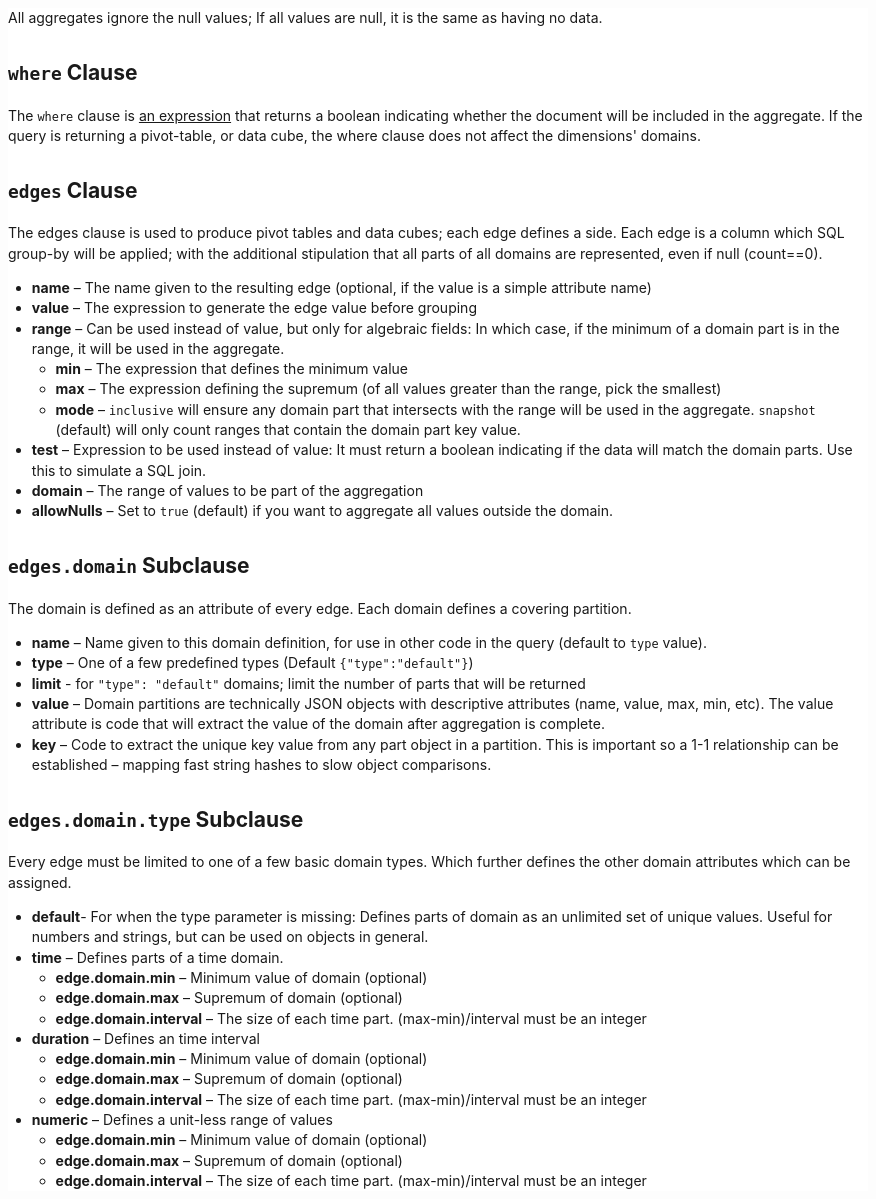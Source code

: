 All aggregates ignore the null values; If all values are null, it is the same as having no data.


`where` Clause
------------

The `where` clause is [an expression](jx_Expresions.md) that returns a boolean indicating whether the document will be included in the aggregate.  If the query is returning a pivot-table, or data cube, the where clause does not affect the dimensions' domains.

`edges` Clause
--------------

The edges clause is used to produce pivot tables and data cubes; each edge defines a side.
Each edge is a column which SQL group-by will be applied; with the additional stipulation that all parts of all domains are represented, even if null (count==0).

  - **name** – The name given to the resulting edge (optional, if the value is a simple attribute name)
  - **value** – The expression to generate the edge value before grouping
  - **range** – Can be used instead of value, but only for algebraic fields: In which case, if the minimum of a domain part is in the range, it will be used in the aggregate.
      - **min** – The expression that defines the minimum value
      - **max** – The expression defining the supremum (of all values greater than the range, pick the smallest)
      - **mode** – `inclusive` will ensure any domain part that intersects with the range will be used in the aggregate.  `snapshot` (default) will only count ranges that contain the domain part key value.
  - **test** – Expression to be used instead of value: It must return a boolean indicating if the data will match the domain parts.  Use this to simulate a SQL join.
  - **domain** – The range of values to be part of the aggregation
  - **allowNulls** – Set to `true` (default) if you want to aggregate all values outside the domain. 

`edges.domain` Subclause
------------------------

The domain is defined as an attribute of every edge.  Each domain defines a covering partition.

  - **name** – Name given to this domain definition, for use in other code in the query (default to ```type``` value).
  - **type** – One of a few predefined types  (Default ```{"type":"default"}```)
  - **limit** - for `"type": "default"` domains; limit the number of parts that will be returned 
  - **value** – Domain partitions are technically JSON objects with descriptive attributes (name, value, max, min, etc).  The value attribute is code that will extract the value of the domain after aggregation is complete.
  - **key** – Code to extract the unique key value from any part object in a partition.  This is important so a 1-1 relationship can be established – mapping fast string hashes to slow object comparisons.


`edges.domain.type` Subclause
-----------------------------

Every edge must be limited to one of a few basic domain types.  Which further defines the other domain attributes which can be assigned.

  - **default**- For when the type parameter is missing: Defines parts of domain as an unlimited set of unique values.  Useful for numbers and strings, but can be used on objects in general.
  - **time** – Defines parts of a time domain.
      - **edge.domain.min** – Minimum value of domain (optional)
      - **edge.domain.max** – Supremum of domain (optional)
      - **edge.domain.interval** – The size of each time part. (max-min)/interval must be an integer
  - **duration** – Defines an time interval
      - **edge.domain.min** – Minimum value of domain (optional)
      - **edge.domain.max** – Supremum of domain (optional)
      - **edge.domain.interval** – The size of each time part. (max-min)/interval must be an integer
  - **numeric** – Defines a unit-less range of values
      - **edge.domain.min** – Minimum value of domain (optional)
      - **edge.domain.max** – Supremum of domain (optional)
      - **edge.domain.interval** – The size of each time part. (max-min)/interval must be an integer